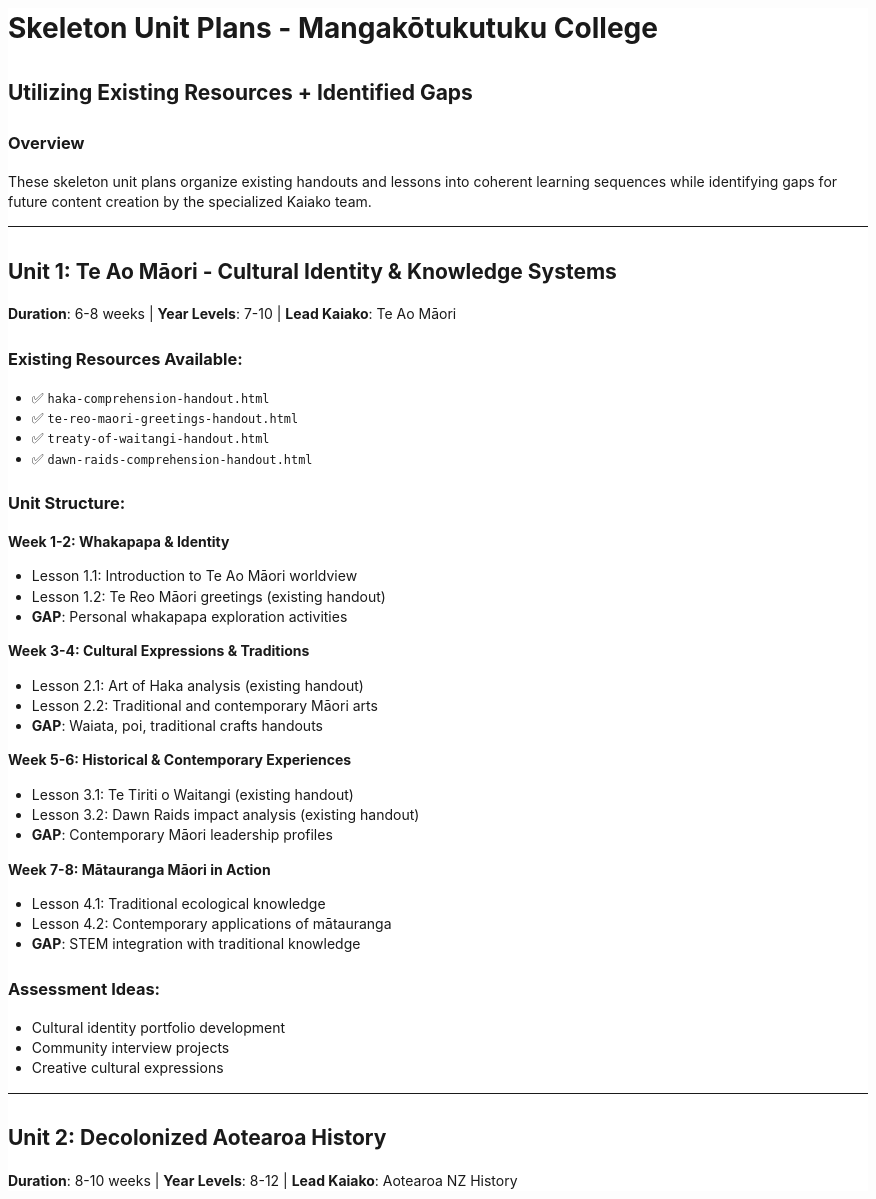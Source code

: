 # Skeleton Unit Plans - Mangakōtukutuku College
## Utilizing Existing Resources + Identified Gaps

### Overview
These skeleton unit plans organize existing handouts and lessons into coherent learning sequences while identifying gaps for future content creation by the specialized Kaiako team.

---

## Unit 1: Te Ao Māori - Cultural Identity & Knowledge Systems
**Duration**: 6-8 weeks | **Year Levels**: 7-10 | **Lead Kaiako**: Te Ao Māori

### Existing Resources Available:
- ✅ `haka-comprehension-handout.html`
- ✅ `te-reo-maori-greetings-handout.html` 
- ✅ `treaty-of-waitangi-handout.html`
- ✅ `dawn-raids-comprehension-handout.html`

### Unit Structure:
**Week 1-2: Whakapapa & Identity**
- Lesson 1.1: Introduction to Te Ao Māori worldview
- Lesson 1.2: Te Reo Māori greetings (existing handout)
- **GAP**: Personal whakapapa exploration activities

**Week 3-4: Cultural Expressions & Traditions**  
- Lesson 2.1: Art of Haka analysis (existing handout)
- Lesson 2.2: Traditional and contemporary Māori arts
- **GAP**: Waiata, poi, traditional crafts handouts

**Week 5-6: Historical & Contemporary Experiences**
- Lesson 3.1: Te Tiriti o Waitangi (existing handout) 
- Lesson 3.2: Dawn Raids impact analysis (existing handout)
- **GAP**: Contemporary Māori leadership profiles

**Week 7-8: Mātauranga Māori in Action**
- Lesson 4.1: Traditional ecological knowledge
- Lesson 4.2: Contemporary applications of mātauranga
- **GAP**: STEM integration with traditional knowledge

### Assessment Ideas:
- Cultural identity portfolio development
- Community interview projects
- Creative cultural expressions

---

## Unit 2: Decolonized Aotearoa History 
**Duration**: 8-10 weeks | **Year Levels**: 8-12 | **Lead Kaiako**: Aotearoa NZ History
